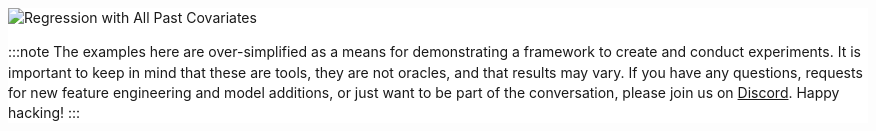 ![Regression with All Past Covariates](https://user-images.githubusercontent.com/85772166/233541328-931117ff-9a84-437d-b8e8-b653d56335bc.png)

:::note
The examples here are over-simplified as a means for demonstrating a framework to create and conduct experiments.  It is important to keep in mind that these are tools, they are not oracles, and that results may vary.  If you have any questions, requests for new feature engineering and model additions, or just want to be part of the conversation, please join us on [Discord](openbb.co/discord).  Happy hacking!
:::
